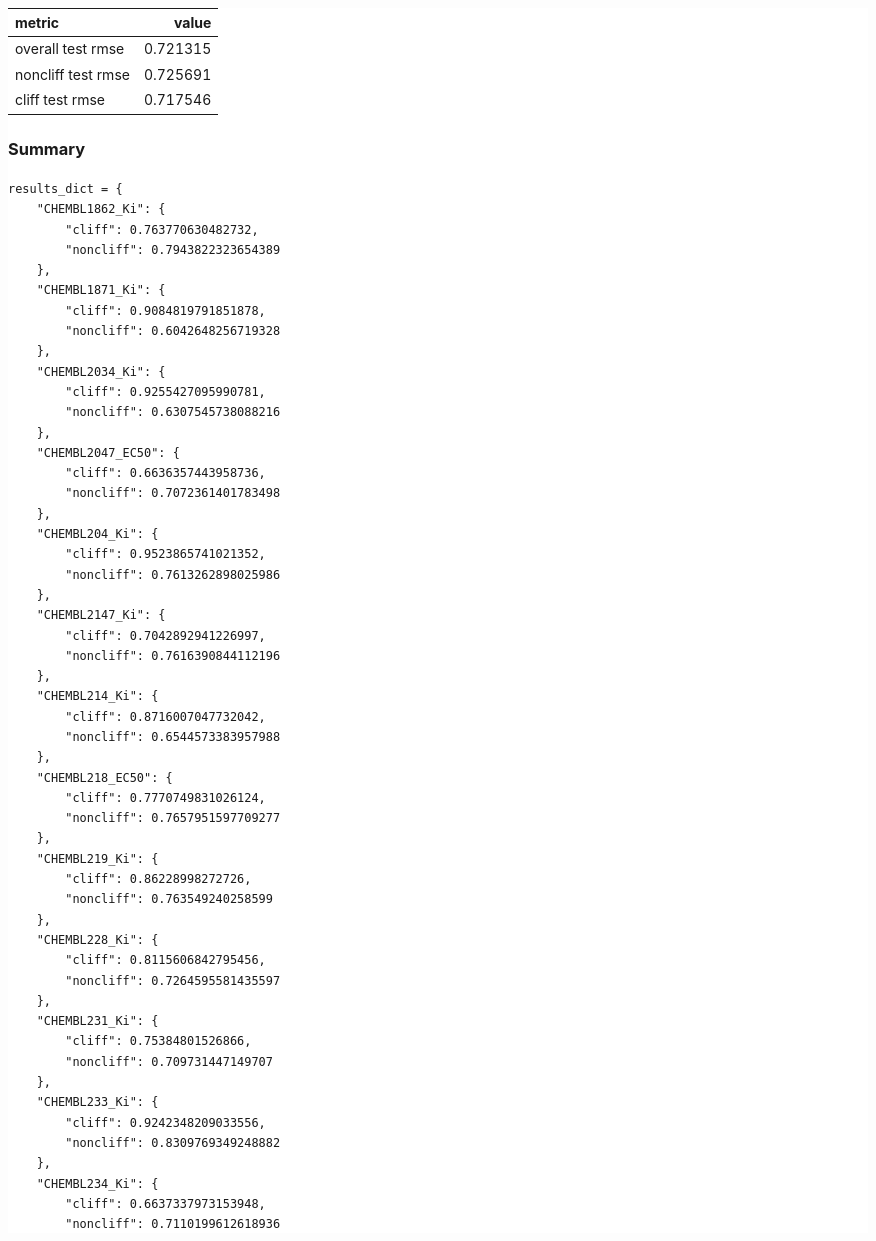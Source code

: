 | metric             |    value |
|:-------------------|---------:|
| overall test rmse  | 0.721315 |
| noncliff test rmse | 0.725691 |
| cliff test rmse    | 0.717546 |


### Summary

```
results_dict = {
    "CHEMBL1862_Ki": {
        "cliff": 0.763770630482732,
        "noncliff": 0.7943822323654389
    },
    "CHEMBL1871_Ki": {
        "cliff": 0.9084819791851878,
        "noncliff": 0.6042648256719328
    },
    "CHEMBL2034_Ki": {
        "cliff": 0.9255427095990781,
        "noncliff": 0.6307545738088216
    },
    "CHEMBL2047_EC50": {
        "cliff": 0.6636357443958736,
        "noncliff": 0.7072361401783498
    },
    "CHEMBL204_Ki": {
        "cliff": 0.9523865741021352,
        "noncliff": 0.7613262898025986
    },
    "CHEMBL2147_Ki": {
        "cliff": 0.7042892941226997,
        "noncliff": 0.7616390844112196
    },
    "CHEMBL214_Ki": {
        "cliff": 0.8716007047732042,
        "noncliff": 0.6544573383957988
    },
    "CHEMBL218_EC50": {
        "cliff": 0.7770749831026124,
        "noncliff": 0.7657951597709277
    },
    "CHEMBL219_Ki": {
        "cliff": 0.86228998272726,
        "noncliff": 0.763549240258599
    },
    "CHEMBL228_Ki": {
        "cliff": 0.8115606842795456,
        "noncliff": 0.7264595581435597
    },
    "CHEMBL231_Ki": {
        "cliff": 0.75384801526866,
        "noncliff": 0.709731447149707
    },
    "CHEMBL233_Ki": {
        "cliff": 0.9242348209033556,
        "noncliff": 0.8309769349248882
    },
    "CHEMBL234_Ki": {
        "cliff": 0.6637337973153948,
        "noncliff": 0.7110199612618936
```